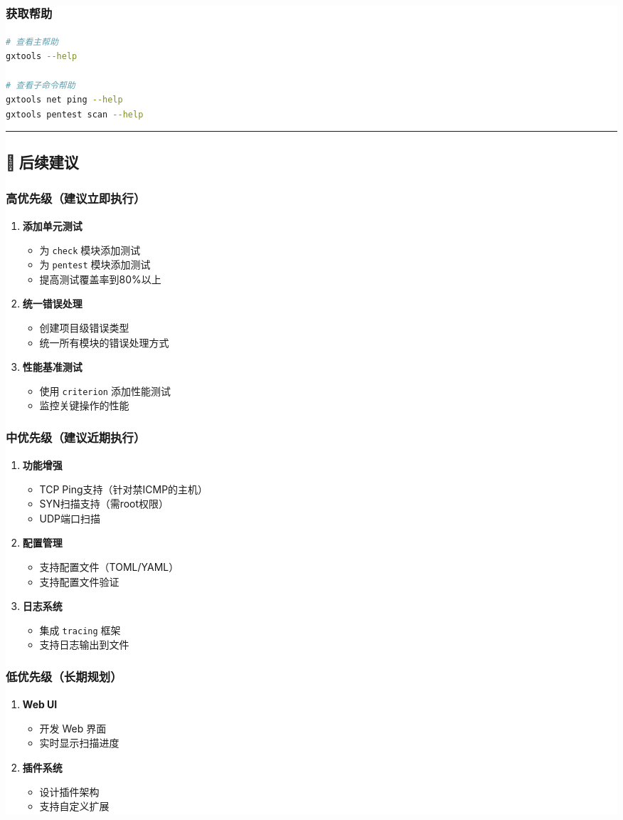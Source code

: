 ### 获取帮助

```bash
# 查看主帮助
gxtools --help

# 查看子命令帮助
gxtools net ping --help
gxtools pentest scan --help
```

---

## 🎯 后续建议

### 高优先级（建议立即执行）

1. **添加单元测试**
   - 为 `check` 模块添加测试
   - 为 `pentest` 模块添加测试
   - 提高测试覆盖率到80%以上

2. **统一错误处理**
   - 创建项目级错误类型
   - 统一所有模块的错误处理方式

3. **性能基准测试**
   - 使用 `criterion` 添加性能测试
   - 监控关键操作的性能

### 中优先级（建议近期执行）

1. **功能增强**
   - TCP Ping支持（针对禁ICMP的主机）
   - SYN扫描支持（需root权限）
   - UDP端口扫描

2. **配置管理**
   - 支持配置文件（TOML/YAML）
   - 支持配置文件验证

3. **日志系统**
   - 集成 `tracing` 框架
   - 支持日志输出到文件

### 低优先级（长期规划）

1. **Web UI**
   - 开发 Web 界面
   - 实时显示扫描进度

2. **插件系统**
   - 设计插件架构
   - 支持自定义扩展
